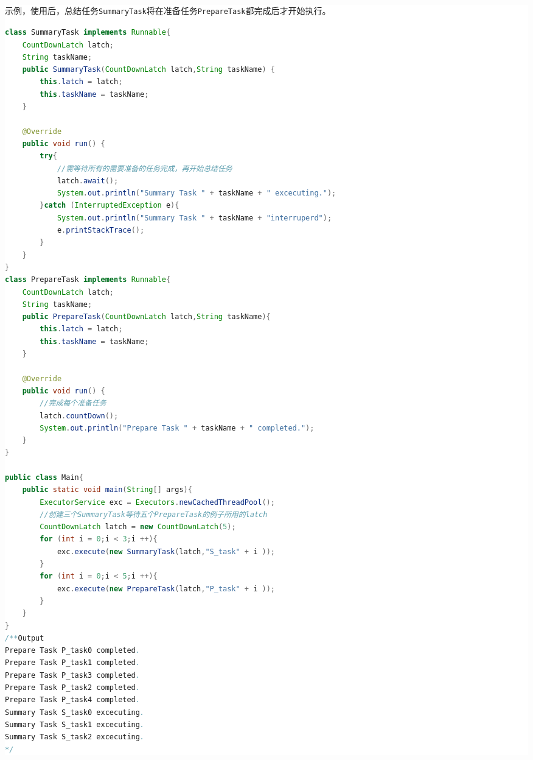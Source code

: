 示例，使用后，总结任务`SummaryTask`将在准备任务`PrepareTask`都完成后才开始执行。

```java
class SummaryTask implements Runnable{
    CountDownLatch latch;
    String taskName;
    public SummaryTask(CountDownLatch latch,String taskName) {
        this.latch = latch;
        this.taskName = taskName;
    }

    @Override
    public void run() {
        try{
            //需等待所有的需要准备的任务完成，再开始总结任务
            latch.await();
            System.out.println("Summary Task " + taskName + " excecuting.");
        }catch (InterruptedException e){
            System.out.println("Summary Task " + taskName + "interruperd");
            e.printStackTrace();
        }
    }
}
class PrepareTask implements Runnable{
    CountDownLatch latch;
    String taskName;
    public PrepareTask(CountDownLatch latch,String taskName){
        this.latch = latch;
        this.taskName = taskName;
    }

    @Override
    public void run() {
    	//完成每个准备任务
        latch.countDown();
        System.out.println("Prepare Task " + taskName + " completed.");
    }
}

public class Main{
    public static void main(String[] args){
        ExecutorService exc = Executors.newCachedThreadPool();
        //创建三个SummaryTask等待五个PrepareTask的例子所用的latch
        CountDownLatch latch = new CountDownLatch(5);
        for (int i = 0;i < 3;i ++){
            exc.execute(new SummaryTask(latch,"S_task" + i ));
        }
        for (int i = 0;i < 5;i ++){
            exc.execute(new PrepareTask(latch,"P_task" + i ));
        }
    }
}
/**Output
Prepare Task P_task0 completed.
Prepare Task P_task1 completed.
Prepare Task P_task3 completed.
Prepare Task P_task2 completed.
Prepare Task P_task4 completed.
Summary Task S_task0 excecuting.
Summary Task S_task1 excecuting.
Summary Task S_task2 excecuting.
*/
```
